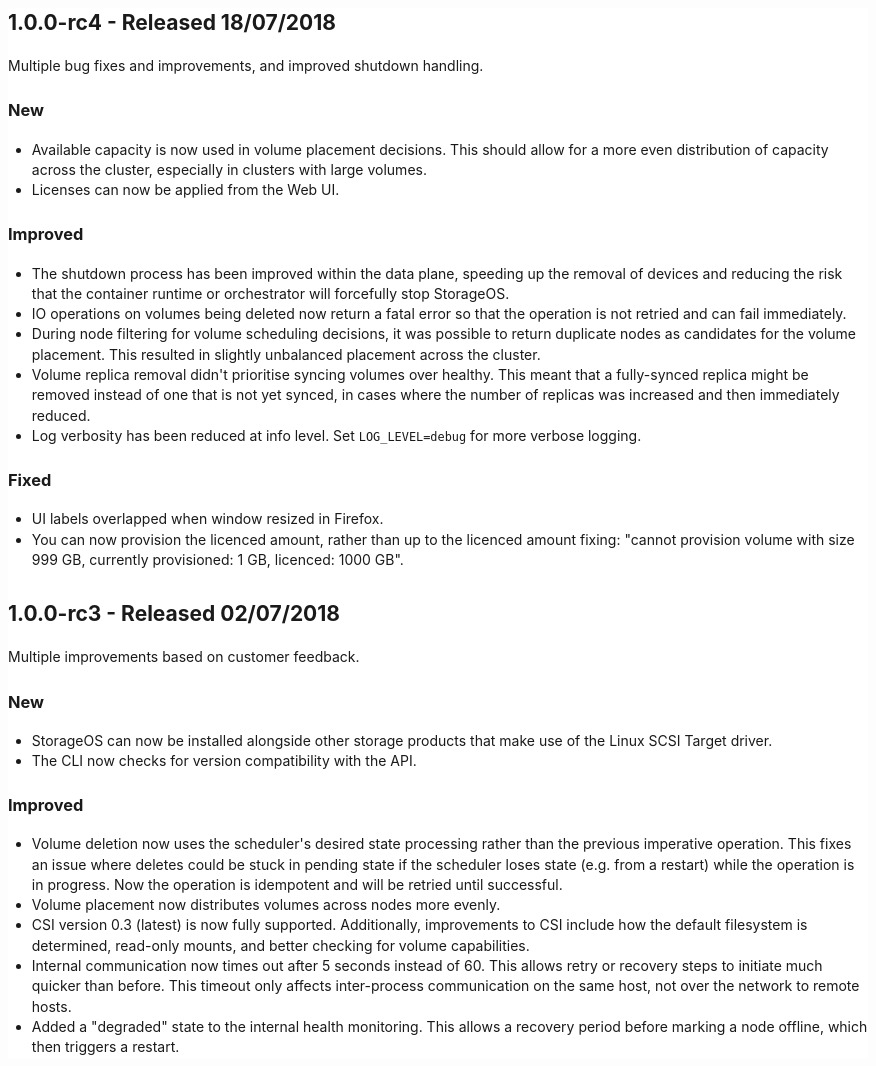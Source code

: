 ## 1.0.0-rc4 - Released 18/07/2018

Multiple bug fixes and improvements, and improved shutdown handling.

### New

- Available capacity is now used in volume placement decisions.  This should
  allow for a more even distribution of capacity across the cluster, especially
  in clusters with large volumes.
- Licenses can now be applied from the Web UI.


### Improved

- The shutdown process has been improved within the data plane, speeding up
  the removal of devices and reducing the risk that the container runtime or
  orchestrator will forcefully stop StorageOS.
- IO operations on volumes being deleted now return a fatal error so that the
  operation is not retried and can fail immediately.
- During node filtering for volume scheduling decisions, it was possible to
  return duplicate nodes as candidates for the volume placement.  This resulted
  in slightly unbalanced placement across the cluster.
- Volume replica removal didn't prioritise syncing volumes over healthy.  This
  meant that a fully-synced replica might be removed instead of one that is not
  yet synced, in cases where the number of replicas was increased and then
  immediately reduced.
- Log verbosity has been reduced at info level.  Set `LOG_LEVEL=debug` for more
  verbose logging.

### Fixed

- UI labels overlapped when window resized in Firefox.
- You can now provision the licenced amount, rather than up to the licenced
  amount fixing: "cannot provision volume with size 999 GB, currently
  provisioned: 1 GB, licenced: 1000 GB".


## 1.0.0-rc3 - Released 02/07/2018

Multiple improvements based on customer feedback.

### New

- StorageOS can now be installed alongside other storage products that make use
  of the Linux SCSI Target driver.
- The CLI now checks for version compatibility with the API.


### Improved

- Volume deletion now uses the scheduler's desired state processing rather than
  the previous imperative operation.  This fixes an issue where deletes could be
  stuck in pending state if the scheduler loses state (e.g. from a restart)
  while the operation is in progress.  Now the operation is idempotent and will
  be retried until successful.
- Volume placement now distributes volumes across nodes more evenly.
- CSI version 0.3 (latest) is now fully supported.  Additionally, improvements
  to CSI include how the default filesystem is determined, read-only mounts, and
  better checking for volume capabilities.
- Internal communication now times out after 5 seconds instead of 60.  This
  allows retry or recovery steps to initiate much quicker than before.  This
  timeout only affects inter-process communication on the same host, not over
  the network to remote hosts.
- Added a "degraded" state to the internal health monitoring.  This allows a
  recovery period before marking a node offline, which then triggers a restart.